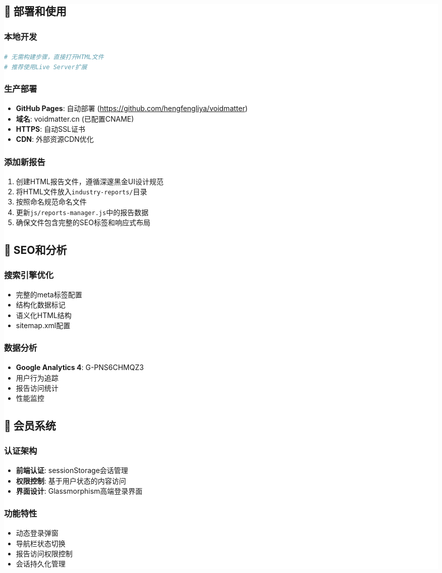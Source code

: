 ## 🚀 部署和使用

### 本地开发
```bash
# 无需构建步骤，直接打开HTML文件
# 推荐使用Live Server扩展
```

### 生产部署
- **GitHub Pages**: 自动部署 (https://github.com/hengfengliya/voidmatter)
- **域名**: voidmatter.cn (已配置CNAME)
- **HTTPS**: 自动SSL证书
- **CDN**: 外部资源CDN优化

### 添加新报告
1. 创建HTML报告文件，遵循深邃黑金UI设计规范
2. 将HTML文件放入`industry-reports/`目录
3. 按照命名规范命名文件
4. 更新`js/reports-manager.js`中的报告数据
5. 确保文件包含完整的SEO标签和响应式布局

## 🎯 SEO和分析

### 搜索引擎优化
- 完整的meta标签配置
- 结构化数据标记
- 语义化HTML结构
- sitemap.xml配置

### 数据分析
- **Google Analytics 4**: G-PNS6CHMQZ3
- 用户行为追踪
- 报告访问统计
- 性能监控

## 🔐 会员系统

### 认证架构
- **前端认证**: sessionStorage会话管理
- **权限控制**: 基于用户状态的内容访问
- **界面设计**: Glassmorphism高端登录界面

### 功能特性
- 动态登录弹窗
- 导航栏状态切换  
- 报告访问权限控制
- 会话持久化管理
